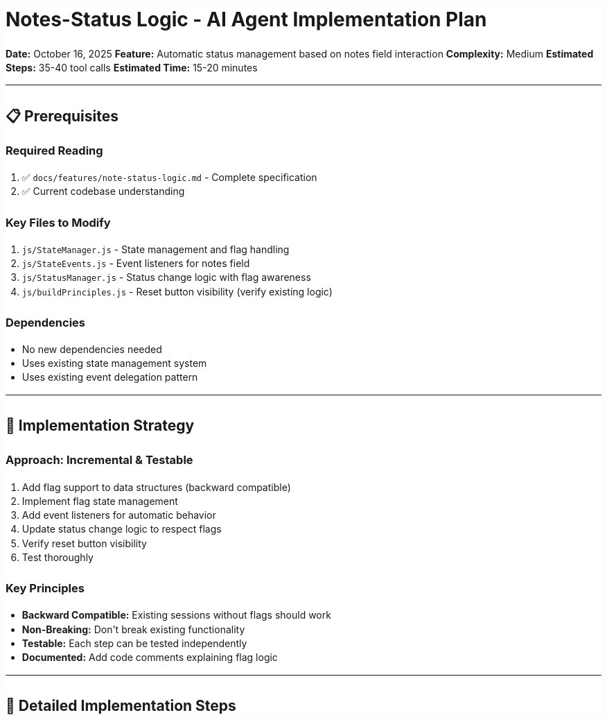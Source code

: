 # Notes-Status Logic - AI Agent Implementation Plan

**Date:** October 16, 2025
**Feature:** Automatic status management based on notes field interaction
**Complexity:** Medium
**Estimated Steps:** 35-40 tool calls
**Estimated Time:** 15-20 minutes

---

## 📋 Prerequisites

### **Required Reading**
1. ✅ `docs/features/note-status-logic.md` - Complete specification
2. ✅ Current codebase understanding

### **Key Files to Modify**
1. `js/StateManager.js` - State management and flag handling
2. `js/StateEvents.js` - Event listeners for notes field
3. `js/StatusManager.js` - Status change logic with flag awareness
4. `js/buildPrinciples.js` - Reset button visibility (verify existing logic)

### **Dependencies**
- No new dependencies needed
- Uses existing state management system
- Uses existing event delegation pattern

---

## 🎯 Implementation Strategy

### **Approach: Incremental & Testable**
1. Add flag support to data structures (backward compatible)
2. Implement flag state management
3. Add event listeners for automatic behavior
4. Update status change logic to respect flags
5. Verify reset button visibility
6. Test thoroughly

### **Key Principles**
- **Backward Compatible:** Existing sessions without flags should work
- **Non-Breaking:** Don't break existing functionality
- **Testable:** Each step can be tested independently
- **Documented:** Add code comments explaining flag logic

---

## 📝 Detailed Implementation Steps
